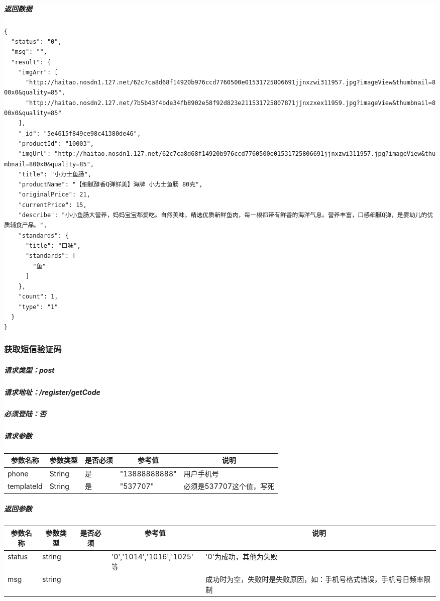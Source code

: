 
##### 返回数据
```
{
  "status": "0",
  "msg": "",
  "result": {
    "imgArr": [
      "http://haitao.nosdn1.127.net/62c7ca8d68f14920b976ccd7760500e01531725806691jjnxzwi311957.jpg?imageView&thumbnail=800x0&quality=85",
      "http://haitao.nosdn2.127.net/7b5b43f4bde34fb8902e58f92d823e211531725807871jjnxzxex11959.jpg?imageView&thumbnail=800x0&quality=85"
    ],
    "_id": "5e4615f849ce98c41380de46",
    "productId": "10003",
    "imgUrl": "http://haitao.nosdn1.127.net/62c7ca8d68f14920b976ccd7760500e01531725806691jjnxzwi311957.jpg?imageView&thumbnail=800x0&quality=85",
    "title": "小力士鱼肠",
    "productName": "【细腻醇香Q弹鲜美】海牌 小力士鱼肠 80克",
    "originalPrice": 21,
    "currentPrice": 15,
    "describe": "小小鱼肠大营养，妈妈宝宝都爱吃。自然美味，精选优质新鲜鱼肉，每一根都带有鲜香的海洋气息。营养丰富，口感细腻Q弹，是婴幼儿的优质辅食产品。",
    "standards": {
      "title": "口味",
      "standards": [
        "鱼"
      ]
    },
    "count": 1,
    "type": "1"
  }
}
```
  
  



### 获取短信验证码
##### 请求类型：post
##### 请求地址：/register/getCode
##### 必须登陆：否

##### 请求参数
参数名称|参数类型|是否必须|参考值|说明
--------|--------|--------|------|----
phone|String|是|"13888888888"|用户手机号
templateId|String|是|"537707"|必须是537707这个值，写死
##### 返回参数
参数名称|参数类型|是否必须|参考值|说明
--------|--------|--------|------|----
status|string||'0','1014','1016','1025'等|'0'为成功，其他为失败
msg|string|||成功时为空，失败时是失败原因，如：手机号格式错误，手机号日频率限制
